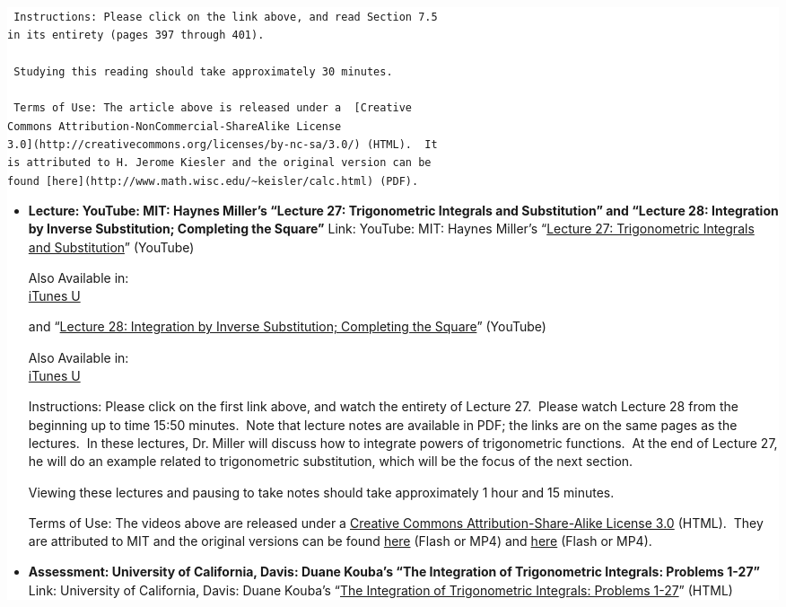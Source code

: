      Instructions: Please click on the link above, and read Section 7.5
    in its entirety (pages 397 through 401).  
      
     Studying this reading should take approximately 30 minutes.  
      
     Terms of Use: The article above is released under a  [Creative
    Commons Attribution-NonCommercial-ShareAlike License
    3.0](http://creativecommons.org/licenses/by-nc-sa/3.0/) (HTML).  It
    is attributed to H. Jerome Kiesler and the original version can be
    found [here](http://www.math.wisc.edu/~keisler/calc.html) (PDF).

-   **Lecture: YouTube: MIT: Haynes Miller’s “Lecture 27: Trigonometric
    Integrals and Substitution” and “Lecture 28: Integration by Inverse
    Substitution; Completing the Square”**
    Link: YouTube: MIT: Haynes Miller’s “[Lecture 27: Trigonometric
    Integrals and
    Substitution](http://www.youtube.com/watch?v=bEpKvPWxM0M)” (YouTube)  
      
     Also Available in:  
     [iTunes
    U](http://deimos3.apple.com/WebObjects/Core.woa/Browse/mit.edu.1877315077.01877315082.2466366665?i=1898289868)  
      
     and “[Lecture 28: Integration by Inverse Substitution; Completing
    the Square](http://www.youtube.com/watch?v=IkjPzGfA4qw)” (YouTube)  
      
     Also Available in:  
     [iTunes
    U](http://deimos3.apple.com/WebObjects/Core.woa/Browse/mit.edu.1877315077.01877315082.2466366665?i=1898289868)  
      
     Instructions: Please click on the first link above, and watch the
    entirety of Lecture 27.  Please watch Lecture 28 from the beginning
    up to time 15:50 minutes.  Note that lecture notes are available in
    PDF; the links are on the same pages as the lectures.  In these
    lectures, Dr. Miller will discuss how to integrate powers of
    trigonometric functions.  At the end of Lecture 27, he will do an
    example related to trigonometric substitution, which will be the
    focus of the next section.  
      
     Viewing these lectures and pausing to take notes should take
    approximately 1 hour and 15 minutes.  
      
     Terms of Use: The videos above are released under a [Creative
    Commons Attribution-Share-Alike License
    3.0](http://creativecommons.org/licenses/by-sa/3.0/) (HTML).  They
    are attributed to MIT and the original versions can be found
    [here](http://ocw.mit.edu/courses/mathematics/18-01-single-variable-calculus-fall-2006/video-lectures/lecture-27-trig-integrals/)
    (Flash or MP4) and
    [here](http://ocw.mit.edu/courses/mathematics/18-01-single-variable-calculus-fall-2006/video-lectures/lecture-28-inverse-substitution/)
    (Flash or MP4).

-   **Assessment: University of California, Davis: Duane Kouba’s “The
    Integration of Trigonometric Integrals: Problems 1-27”**
    Link: University of California, Davis: Duane Kouba’s “[The
    Integration of Trigonometric Integrals: Problems
    1-27](http://www.math.ucdavis.edu/~kouba/CalcTwoDIRECTORY/trigintdirectory/TrigInt.html)” (HTML)  
      